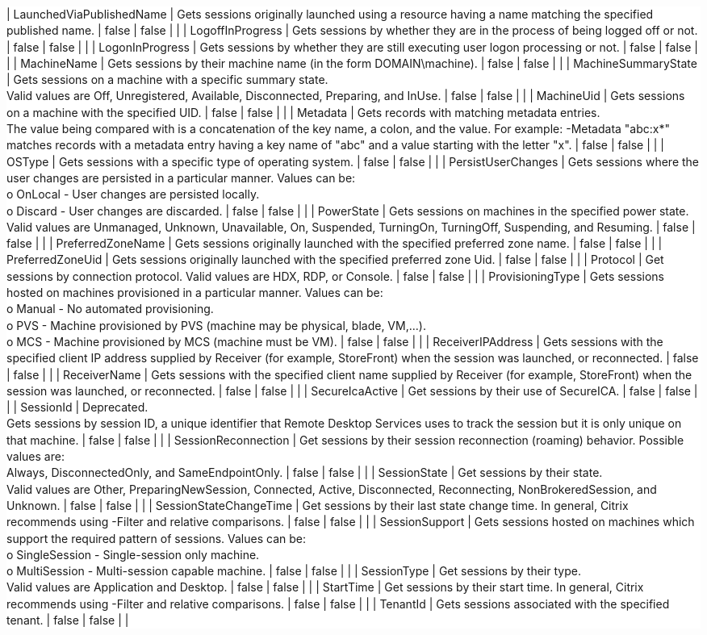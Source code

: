 | LaunchedViaPublishedName | Gets sessions originally launched using a resource having a name matching the specified published name. | false | false |  |
| LogoffInProgress | Gets sessions by whether they are in the process of being logged off or not. | false | false |  |
| LogonInProgress | Gets sessions by whether they are still executing user logon processing or not. | false | false |  |
| MachineName | Gets sessions by their machine name (in the form DOMAIN\\machine). | false | false |  |
| MachineSummaryState | Gets sessions on a machine with a specific summary state.  
Valid values are Off, Unregistered, Available, Disconnected, Preparing, and InUse. | false | false |  |
| MachineUid | Gets sessions on a machine with the specified UID. | false | false |  |
| Metadata | Gets records with matching metadata entries.  
The value being compared with is a concatenation of the key name, a colon, and the value. For example: -Metadata "abc:x\*" matches records with a metadata entry having a key name of "abc" and a value starting with the letter "x". | false | false |  |
| OSType | Gets sessions with a specific type of operating system. | false | false |  |
| PersistUserChanges | Gets sessions where the user changes are persisted in a particular manner. Values can be:  
o OnLocal - User changes are persisted locally.  
o Discard - User changes are discarded. | false | false |  |
| PowerState | Gets sessions on machines in the specified power state.  
Valid values are Unmanaged, Unknown, Unavailable, On, Suspended, TurningOn, TurningOff, Suspending, and Resuming. | false | false |  |
| PreferredZoneName | Gets sessions originally launched with the specified preferred zone name. | false | false |  |
| PreferredZoneUid | Gets sessions originally launched with the specified preferred zone Uid. | false | false |  |
| Protocol | Get sessions by connection protocol. Valid values are HDX, RDP, or Console. | false | false |  |
| ProvisioningType | Gets sessions hosted on machines provisioned in a particular manner. Values can be:  
o Manual - No automated provisioning.  
o PVS -  Machine provisioned by PVS (machine may be physical, blade, VM,...).  
o MCS - Machine provisioned by MCS (machine must be VM). | false | false |  |
| ReceiverIPAddress | Gets sessions with the specified client IP address supplied by Receiver (for example, StoreFront) when the session was launched, or reconnected. | false | false |  |
| ReceiverName | Gets sessions with the specified client name supplied by Receiver (for example, StoreFront) when the session was launched, or reconnected. | false | false |  |
| SecureIcaActive | Get sessions by their use of SecureICA. | false | false |  |
| SessionId | Deprecated.  
Gets sessions by session ID, a unique identifier that Remote Desktop Services uses to track the session but it is only unique on that machine. | false | false |  |
| SessionReconnection | Get sessions by their session reconnection (roaming) behavior. Possible values are:  
Always, DisconnectedOnly, and SameEndpointOnly. | false | false |  |
| SessionState | Get sessions by their state.  
Valid values are Other, PreparingNewSession, Connected, Active, Disconnected, Reconnecting, NonBrokeredSession, and Unknown. | false | false |  |
| SessionStateChangeTime | Get sessions by their last state change time. In general, Citrix recommends using -Filter and relative comparisons. | false | false |  |
| SessionSupport | Gets sessions hosted on machines which support the required pattern of sessions. Values can be:  
o SingleSession - Single-session only machine.  
o MultiSession  - Multi-session capable machine. | false | false |  |
| SessionType | Get sessions by their type.  
Valid values are Application and Desktop. | false | false |  |
| StartTime | Get sessions by their start time. In general, Citrix recommends using -Filter and relative comparisons. | false | false |  |
| TenantId | Gets sessions associated with the specified tenant. | false | false |  |
